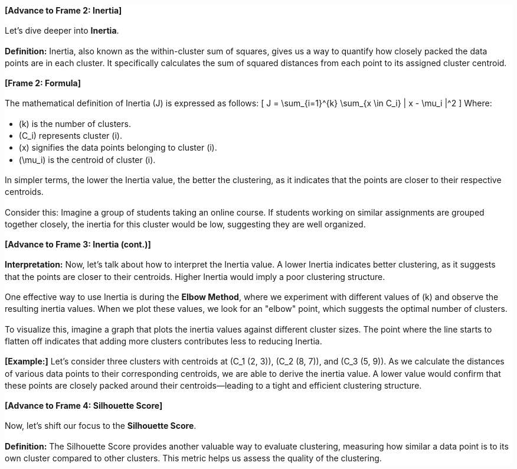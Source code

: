 **[Advance to Frame 2: Inertia]**

Let’s dive deeper into **Inertia**.

**Definition:**
Inertia, also known as the within-cluster sum of squares, gives us a way to quantify how closely packed the data points are in each cluster. It specifically calculates the sum of squared distances from each point to its assigned cluster centroid. 

**[Frame 2: Formula]**

The mathematical definition of Inertia \(J\) is expressed as follows:
\[
J = \sum_{i=1}^{k} \sum_{x \in C_i} \| x - \mu_i \|^2
\]
Where:
- \(k\) is the number of clusters.
- \(C_i\) represents cluster \(i\).
- \(x\) signifies the data points belonging to cluster \(i\).
- \(\mu_i\) is the centroid of cluster \(i\).

In simpler terms, the lower the Inertia value, the better the clustering, as it indicates that the points are closer to their respective centroids. 

Consider this: Imagine a group of students taking an online course. If students working on similar assignments are grouped together closely, the inertia for this cluster would be low, suggesting they are well organized. 

**[Advance to Frame 3: Inertia (cont.)]**

**Interpretation:**
Now, let’s talk about how to interpret the Inertia value. A lower Inertia indicates better clustering, as it suggests that the points are closer to their centroids. Higher Inertia would imply a poor clustering structure.

One effective way to use Inertia is during the **Elbow Method**, where we experiment with different values of \(k\) and observe the resulting inertia values. When we plot these values, we look for an "elbow" point, which suggests the optimal number of clusters.

To visualize this, imagine a graph that plots the inertia values against different cluster sizes. The point where the line starts to flatten off indicates that adding more clusters contributes less to reducing Inertia. 

**[Example:]**
Let’s consider three clusters with centroids at \(C_1 (2, 3)\), \(C_2 (8, 7)\), and \(C_3 (5, 9)\). As we calculate the distances of various data points to their corresponding centroids, we are able to derive the inertia value. A lower value would confirm that these points are closely packed around their centroids—leading to a tight and efficient clustering structure.

**[Advance to Frame 4: Silhouette Score]**

Now, let’s shift our focus to the **Silhouette Score**.

**Definition:**
The Silhouette Score provides another valuable way to evaluate clustering, measuring how similar a data point is to its own cluster compared to other clusters. This metric helps us assess the quality of the clustering.

